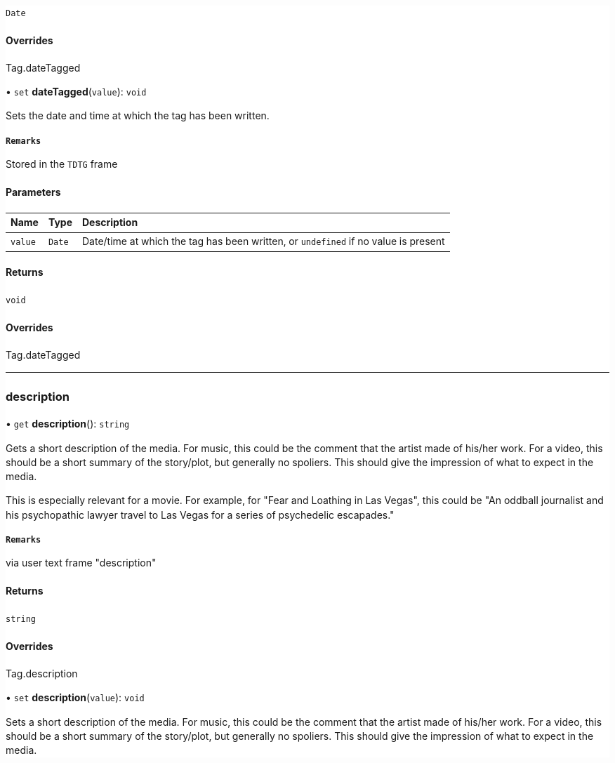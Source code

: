 `Date`

#### Overrides

Tag.dateTagged

• `set` **dateTagged**(`value`): `void`

Sets the date and time at which the tag has been written.

**`Remarks`**

Stored in the `TDTG` frame

#### Parameters

| Name | Type | Description |
| :------ | :------ | :------ |
| `value` | `Date` | Date/time at which the tag has been written, or `undefined` if no value is present |

#### Returns

`void`

#### Overrides

Tag.dateTagged

___

### description

• `get` **description**(): `string`

Gets a short description of the media. For music, this could be the comment that the artist
made of his/her work. For a video, this should be a short summary of the story/plot, but
generally no spoliers. This should give the impression of what to expect in the media.

This is especially relevant for a movie. For example, for "Fear and Loathing in Las
Vegas", this could be "An oddball journalist and his psychopathic lawyer travel to Las
Vegas for a series of psychedelic escapades."

**`Remarks`**

via user text frame "description"

#### Returns

`string`

#### Overrides

Tag.description

• `set` **description**(`value`): `void`

Sets a short description of the media. For music, this could be the comment that the artist
made of his/her work. For a video, this should be a short summary of the story/plot, but
generally no spoliers. This should give the impression of what to expect in the media.
